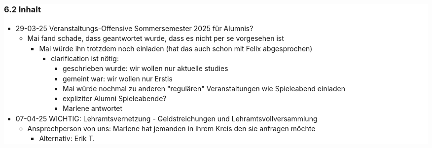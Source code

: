 ### 6.2 Inhalt
* 29-03-25 Veranstaltungs-Offensive Sommersemester 2025 für Alumnis?
    * Mai fand schade, dass geantwortet wurde, dass es nicht per se vorgesehen ist
        * Mai würde ihn trotzdem noch einladen (hat das auch schon mit Felix abgesprochen)
            * clarification ist nötig:
                * geschrieben wurde: wir wollen nur aktuelle studies
                * gemeint war: wir wollen nur Erstis
                * Mai würde nochmal zu anderen "regulären" Veranstaltungen wie Spieleabend einladen
                * expliziter Alumni Spieleabende?
                * Marlene antwortet
* 07-04-25 WICHTIG: Lehramtsvernetzung - Geldstreichungen und Lehramtsvollversammlung
    * Ansprechperson von uns: Marlene hat jemanden in ihrem Kreis den sie anfragen möchte
        * Alternativ: Erik T.
